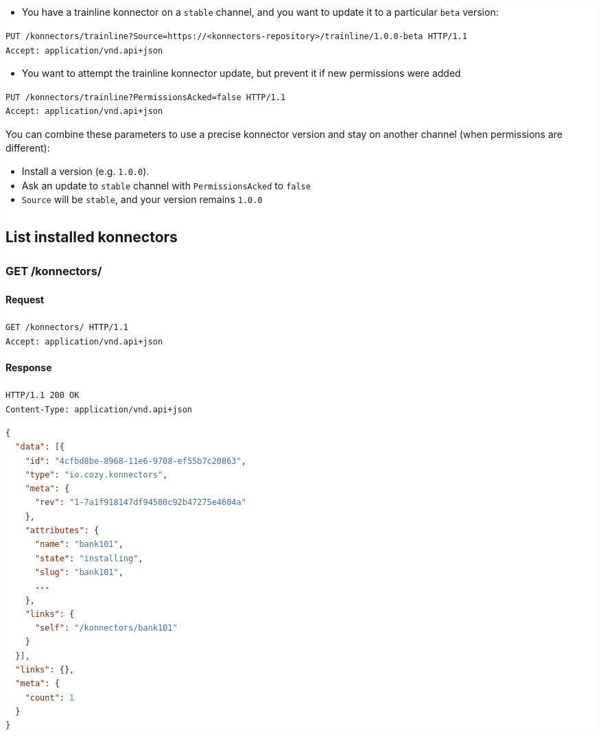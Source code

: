 - You have a trainline konnector on a `stable` channel, and you want to update
  it to a particular `beta` version:

```http
PUT /konnectors/trainline?Source=https://<konnectors-repository>/trainline/1.0.0-beta HTTP/1.1
Accept: application/vnd.api+json
```

- You want to attempt the trainline konnector update, but prevent it if new
  permissions were added

```http
PUT /konnectors/trainline?PermissionsAcked=false HTTP/1.1
Accept: application/vnd.api+json
```

You can combine these parameters to use a precise konnector version and stay on
another channel (when permissions are different):

  - Install a version (e.g. `1.0.0`).
  - Ask an update to `stable` channel with `PermissionsAcked` to `false`
  - `Source` will be `stable`, and your version remains `1.0.0`

## List installed konnectors

### GET /konnectors/

#### Request

```http
GET /konnectors/ HTTP/1.1
Accept: application/vnd.api+json
```

#### Response

```http
HTTP/1.1 200 OK
Content-Type: application/vnd.api+json
```

```json
{
  "data": [{
    "id": "4cfbd8be-8968-11e6-9708-ef55b7c20863",
    "type": "io.cozy.konnectors",
    "meta": {
      "rev": "1-7a1f918147df94580c92b47275e4604a"
    },
    "attributes": {
      "name": "bank101",
      "state": "installing",
      "slug": "bank101",
      ...
    },
    "links": {
      "self": "/konnectors/bank101"
    }
  }],
  "links": {},
  "meta": {
    "count": 1
  }
}
```
